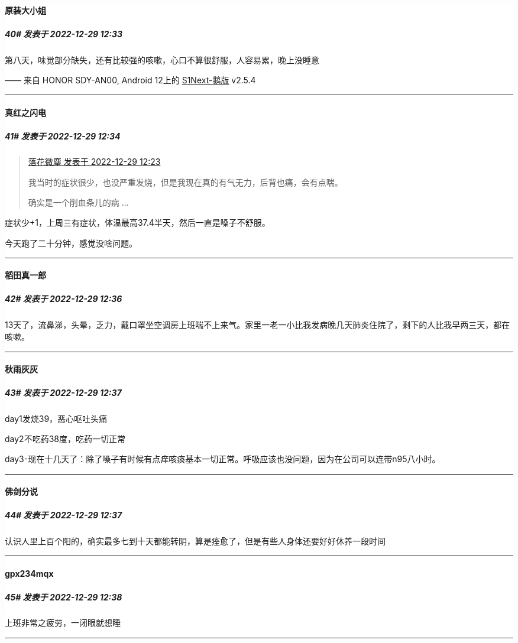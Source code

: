 ####  原装大小姐  
##### 40#       发表于 2022-12-29 12:33

第八天，味觉部分缺失，还有比较强的咳嗽，心口不算很舒服，人容易累，晚上没睡意

—— 来自 HONOR SDY-AN00, Android 12上的 [S1Next-鹅版](https://github.com/ykrank/S1-Next/releases) v2.5.4

*****

####  真红之闪电  
##### 41#       发表于 2022-12-29 12:34

<blockquote><a href="httphttps://bbs.saraba1st.com/2b/forum.php?mod=redirect&amp;goto=findpost&amp;pid=59128020&amp;ptid=2112474" target="_blank">落花微塵 发表于 2022-12-29 12:23</a>

我当时的症状很少，也没严重发烧，但是我现在真的有气无力，后背也痛，会有点喘。

确实是一个削血条儿的病 ...</blockquote>
症状少+1，上周三有症状，体温最高37.4半天，然后一直是嗓子不舒服。

今天跑了二十分钟，感觉没啥问题。

*****

####  稻田真一郎  
##### 42#       发表于 2022-12-29 12:36

13天了，流鼻涕，头晕，乏力，戴口罩坐空调房上班喘不上来气。家里一老一小比我发病晚几天肺炎住院了，剩下的人比我早两三天，都在咳嗽。

*****

####  秋雨灰灰  
##### 43#       发表于 2022-12-29 12:37

day1发烧39，恶心呕吐头痛

day2不吃药38度，吃药一切正常

day3-现在十几天了：除了嗓子有时候有点痒咳痰基本一切正常。呼吸应该也没问题，因为在公司可以连带n95八小时。

*****

####  佛剑分说  
##### 44#       发表于 2022-12-29 12:37

认识人里上百个阳的，确实最多七到十天都能转阴，算是痊愈了，但是有些人身体还要好好休养一段时间

*****

####  gpx234mqx  
##### 45#       发表于 2022-12-29 12:38

上班非常之疲劳，一闭眼就想睡

*****
